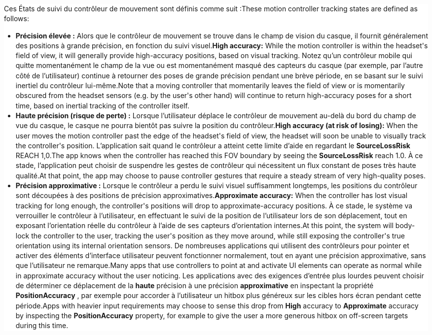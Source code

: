 <span data-ttu-id="ae53b-270">Ces États de suivi du contrôleur de mouvement sont définis comme suit :</span><span class="sxs-lookup"><span data-stu-id="ae53b-270">These motion controller tracking states are defined as follows:</span></span>
* <span data-ttu-id="ae53b-271">**Précision élevée :** Alors que le contrôleur de mouvement se trouve dans le champ de vision du casque, il fournit généralement des positions à grande précision, en fonction du suivi visuel.</span><span class="sxs-lookup"><span data-stu-id="ae53b-271">**High accuracy:** While the motion controller is within the headset's field of view, it will generally provide high-accuracy positions, based on visual tracking.</span></span> <span data-ttu-id="ae53b-272">Notez qu’un contrôleur mobile qui quitte momentanément le champ de la vue ou est momentanément masqué des capteurs du casque (par exemple, par l’autre côté de l’utilisateur) continue à retourner des poses de grande précision pendant une brève période, en se basant sur le suivi inertiel du contrôleur lui-même.</span><span class="sxs-lookup"><span data-stu-id="ae53b-272">Note that a moving controller that momentarily leaves the field of view or is momentarily obscured from the headset sensors (e.g. by the user's other hand) will continue to return high-accuracy poses for a short time, based on inertial tracking of the controller itself.</span></span>
* <span data-ttu-id="ae53b-273">**Haute précision (risque de perte) :** Lorsque l’utilisateur déplace le contrôleur de mouvement au-delà du bord du champ de vue du casque, le casque ne pourra bientôt pas suivre la position du contrôleur.</span><span class="sxs-lookup"><span data-stu-id="ae53b-273">**High accuracy (at risk of losing):** When the user moves the motion controller past the edge of the headset's field of view, the headset will soon be unable to visually track the controller's position.</span></span> <span data-ttu-id="ae53b-274">L’application sait quand le contrôleur a atteint cette limite d’aide en regardant le **SourceLossRisk** REACH 1,0.</span><span class="sxs-lookup"><span data-stu-id="ae53b-274">The app knows when the controller has reached this FOV boundary by seeing the **SourceLossRisk** reach 1.0.</span></span> <span data-ttu-id="ae53b-275">À ce stade, l’application peut choisir de suspendre les gestes de contrôleur qui nécessitent un flux constant de poses très haute qualité.</span><span class="sxs-lookup"><span data-stu-id="ae53b-275">At that point, the app may choose to pause controller gestures that require a steady stream of very high-quality poses.</span></span>
* <span data-ttu-id="ae53b-276">**Précision approximative :** Lorsque le contrôleur a perdu le suivi visuel suffisamment longtemps, les positions du contrôleur sont découpées à des positions de précision approximatives.</span><span class="sxs-lookup"><span data-stu-id="ae53b-276">**Approximate accuracy:** When the controller has lost visual tracking for long enough, the controller's positions will drop to approximate-accuracy positions.</span></span> <span data-ttu-id="ae53b-277">À ce stade, le système va verrouiller le contrôleur à l’utilisateur, en effectuant le suivi de la position de l’utilisateur lors de son déplacement, tout en exposant l’orientation réelle du contrôleur à l’aide de ses capteurs d’orientation internes.</span><span class="sxs-lookup"><span data-stu-id="ae53b-277">At this point, the system will body-lock the controller to the user, tracking the user's position as they move around, while still exposing the controller's true orientation using its internal orientation sensors.</span></span> <span data-ttu-id="ae53b-278">De nombreuses applications qui utilisent des contrôleurs pour pointer et activer des éléments d’interface utilisateur peuvent fonctionner normalement, tout en ayant une précision approximative, sans que l’utilisateur ne remarque.</span><span class="sxs-lookup"><span data-stu-id="ae53b-278">Many apps that use controllers to point at and activate UI elements can operate as normal while in approximate accuracy without the user noticing.</span></span> <span data-ttu-id="ae53b-279">Les applications avec des exigences d’entrée plus lourdes peuvent choisir de déterminer ce déplacement de la **haute** précision à une précision **approximative** en inspectant la propriété **PositionAccuracy** , par exemple pour accorder à l’utilisateur un hitbox plus généreux sur les cibles hors écran pendant cette période.</span><span class="sxs-lookup"><span data-stu-id="ae53b-279">Apps with heavier input requirements may choose to sense this drop from **High** accuracy to **Approximate** accuracy by inspecting the **PositionAccuracy** property, for example to give the user a more generous hitbox on off-screen targets during this time.</span></span>